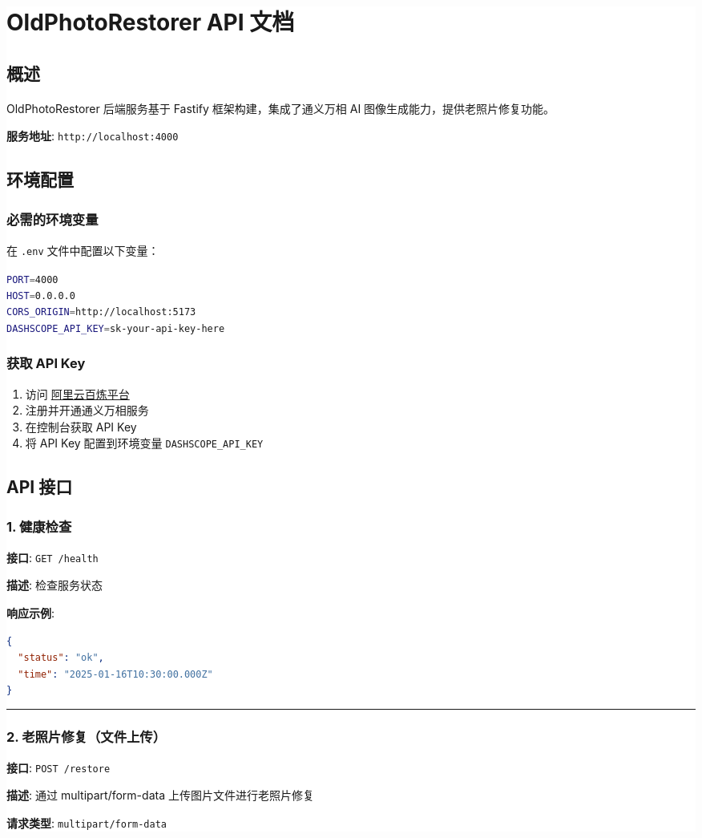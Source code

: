 # OldPhotoRestorer API 文档

## 概述

OldPhotoRestorer 后端服务基于 Fastify 框架构建，集成了通义万相 AI 图像生成能力，提供老照片修复功能。

**服务地址**: `http://localhost:4000`

## 环境配置

### 必需的环境变量

在 `.env` 文件中配置以下变量：

```bash
PORT=4000
HOST=0.0.0.0
CORS_ORIGIN=http://localhost:5173
DASHSCOPE_API_KEY=sk-your-api-key-here
```

### 获取 API Key

1. 访问 [阿里云百炼平台](https://bailian.console.aliyun.com/)
2. 注册并开通通义万相服务
3. 在控制台获取 API Key
4. 将 API Key 配置到环境变量 `DASHSCOPE_API_KEY`

## API 接口

### 1. 健康检查

**接口**: `GET /health`

**描述**: 检查服务状态

**响应示例**:
```json
{
  "status": "ok",
  "time": "2025-01-16T10:30:00.000Z"
}
```

---

### 2. 老照片修复（文件上传）

**接口**: `POST /restore`

**描述**: 通过 multipart/form-data 上传图片文件进行老照片修复

**请求类型**: `multipart/form-data`
